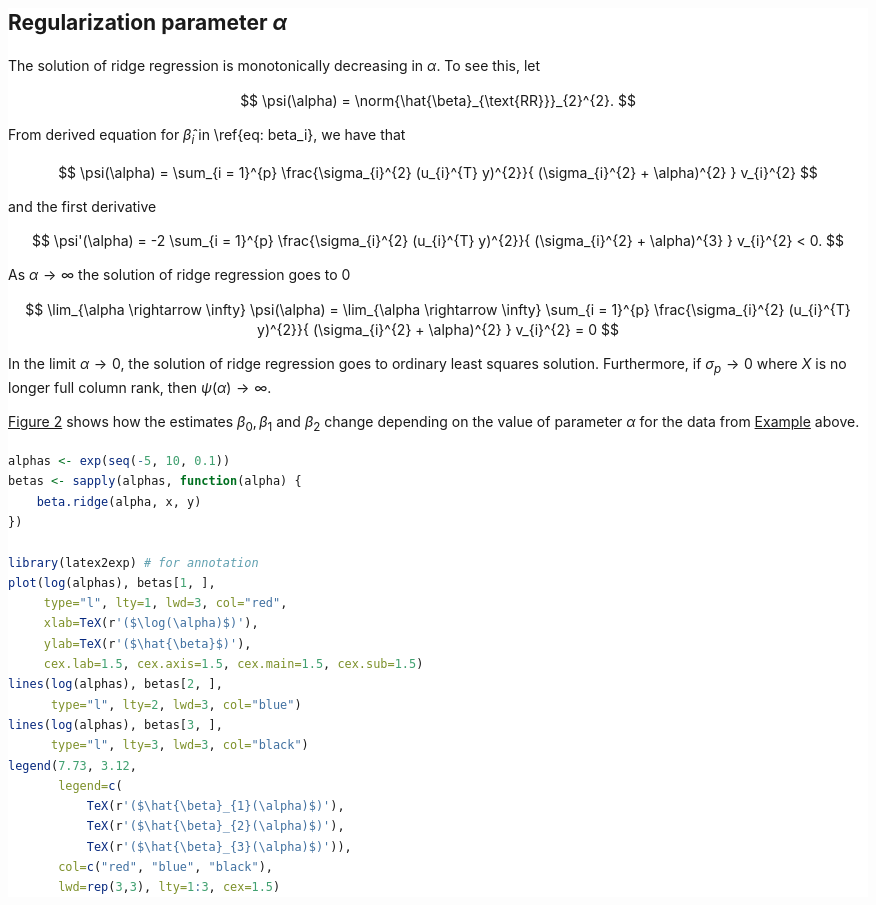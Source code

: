 
## Regularization parameter $\alpha$

The solution of ridge regression is monotonically decreasing in $\alpha$. To see this, let

$$
\psi(\alpha) = \norm{\hat{\beta}_{\text{RR}}}_{2}^{2}.
$$

From derived equation for $\hat{\beta}_{i}$ in \ref{eq: beta_i}, we have that

$$
\psi(\alpha) =
\sum_{i = 1}^{p} \frac{\sigma_{i}^{2} (u_{i}^{T} y)^{2}}{ (\sigma_{i}^{2} + \alpha)^{2} } v_{i}^{2}
$$

and the first derivative

$$
\psi'(\alpha) =
-2 \sum_{i = 1}^{p} \frac{\sigma_{i}^{2} (u_{i}^{T} y)^{2}}{ (\sigma_{i}^{2} + \alpha)^{3} } v_{i}^{2} < 0.
$$

As $\alpha \rightarrow \infty$ the solution of ridge regression goes to 0

$$
\lim_{\alpha \rightarrow \infty} \psi(\alpha) =
\lim_{\alpha \rightarrow \infty} \sum_{i = 1}^{p} \frac{\sigma_{i}^{2} (u_{i}^{T} y)^{2}}{ (\sigma_{i}^{2} + \alpha)^{2} } v_{i}^{2} = 0
$$

In the limit $\alpha \rightarrow 0$, the solution of ridge regression goes to ordinary least squares solution. Furthermore, if $\sigma_{p} \rightarrow 0$ where $X$ is no longer full column rank, then $\psi(\alpha) \rightarrow \infty$.


<a href="#figure2">Figure 2</a> shows how the estimates $\beta_{0}, \beta_{1}$ and $\beta_{2}$ change depending on the value of parameter $\alpha$ for the data from [Example](#example) above.

```r
alphas <- exp(seq(-5, 10, 0.1))
betas <- sapply(alphas, function(alpha) {
    beta.ridge(alpha, x, y)
})

library(latex2exp) # for annotation
plot(log(alphas), betas[1, ],
     type="l", lty=1, lwd=3, col="red",
     xlab=TeX(r'($\log(\alpha)$)'),
     ylab=TeX(r'($\hat{\beta}$)'),
     cex.lab=1.5, cex.axis=1.5, cex.main=1.5, cex.sub=1.5)
lines(log(alphas), betas[2, ],
      type="l", lty=2, lwd=3, col="blue")
lines(log(alphas), betas[3, ],
      type="l", lty=3, lwd=3, col="black")
legend(7.73, 3.12,
       legend=c(
           TeX(r'($\hat{\beta}_{1}(\alpha)$)'),
           TeX(r'($\hat{\beta}_{2}(\alpha)$)'),
           TeX(r'($\hat{\beta}_{3}(\alpha)$)')),
       col=c("red", "blue", "black"),
       lwd=rep(3,3), lty=1:3, cex=1.5)
```
